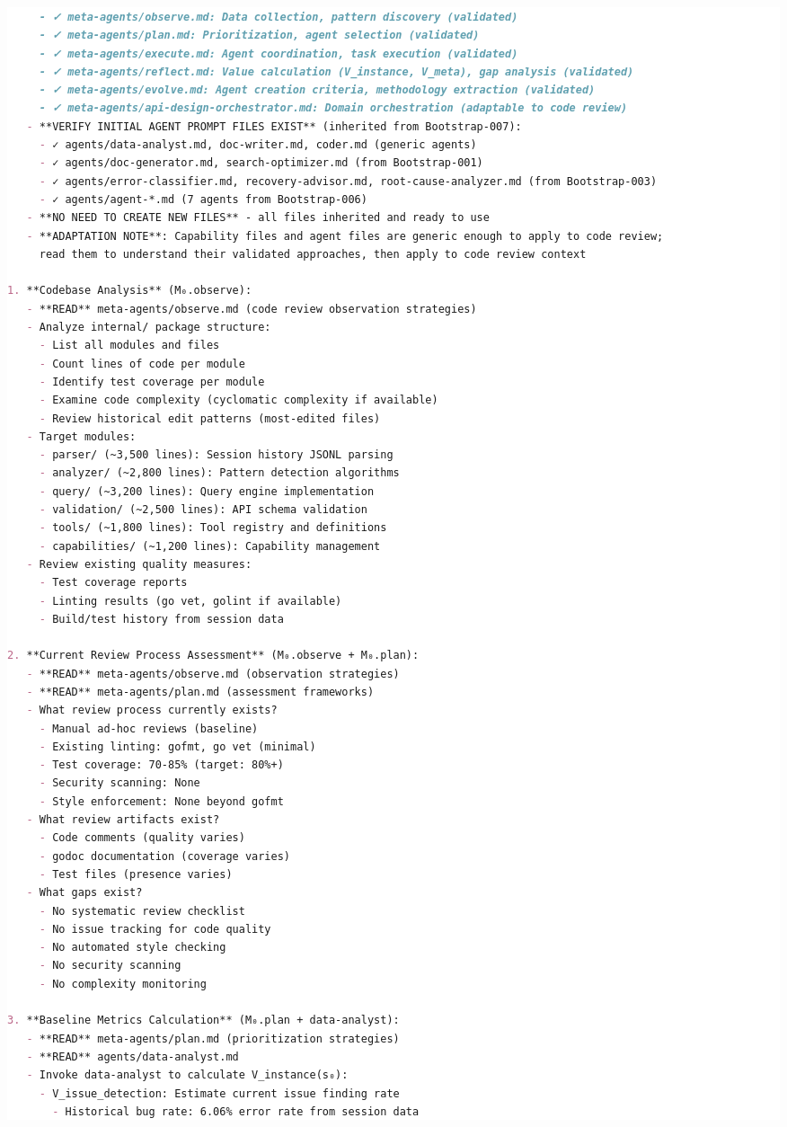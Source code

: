 ```markdown
     - ✓ meta-agents/observe.md: Data collection, pattern discovery (validated)
     - ✓ meta-agents/plan.md: Prioritization, agent selection (validated)
     - ✓ meta-agents/execute.md: Agent coordination, task execution (validated)
     - ✓ meta-agents/reflect.md: Value calculation (V_instance, V_meta), gap analysis (validated)
     - ✓ meta-agents/evolve.md: Agent creation criteria, methodology extraction (validated)
     - ✓ meta-agents/api-design-orchestrator.md: Domain orchestration (adaptable to code review)
   - **VERIFY INITIAL AGENT PROMPT FILES EXIST** (inherited from Bootstrap-007):
     - ✓ agents/data-analyst.md, doc-writer.md, coder.md (generic agents)
     - ✓ agents/doc-generator.md, search-optimizer.md (from Bootstrap-001)
     - ✓ agents/error-classifier.md, recovery-advisor.md, root-cause-analyzer.md (from Bootstrap-003)
     - ✓ agents/agent-*.md (7 agents from Bootstrap-006)
   - **NO NEED TO CREATE NEW FILES** - all files inherited and ready to use
   - **ADAPTATION NOTE**: Capability files and agent files are generic enough to apply to code review;
     read them to understand their validated approaches, then apply to code review context

1. **Codebase Analysis** (M₀.observe):
   - **READ** meta-agents/observe.md (code review observation strategies)
   - Analyze internal/ package structure:
     - List all modules and files
     - Count lines of code per module
     - Identify test coverage per module
     - Examine code complexity (cyclomatic complexity if available)
     - Review historical edit patterns (most-edited files)
   - Target modules:
     - parser/ (~3,500 lines): Session history JSONL parsing
     - analyzer/ (~2,800 lines): Pattern detection algorithms
     - query/ (~3,200 lines): Query engine implementation
     - validation/ (~2,500 lines): API schema validation
     - tools/ (~1,800 lines): Tool registry and definitions
     - capabilities/ (~1,200 lines): Capability management
   - Review existing quality measures:
     - Test coverage reports
     - Linting results (go vet, golint if available)
     - Build/test history from session data

2. **Current Review Process Assessment** (M₀.observe + M₀.plan):
   - **READ** meta-agents/observe.md (observation strategies)
   - **READ** meta-agents/plan.md (assessment frameworks)
   - What review process currently exists?
     - Manual ad-hoc reviews (baseline)
     - Existing linting: gofmt, go vet (minimal)
     - Test coverage: 70-85% (target: 80%+)
     - Security scanning: None
     - Style enforcement: None beyond gofmt
   - What review artifacts exist?
     - Code comments (quality varies)
     - godoc documentation (coverage varies)
     - Test files (presence varies)
   - What gaps exist?
     - No systematic review checklist
     - No issue tracking for code quality
     - No automated style checking
     - No security scanning
     - No complexity monitoring

3. **Baseline Metrics Calculation** (M₀.plan + data-analyst):
   - **READ** meta-agents/plan.md (prioritization strategies)
   - **READ** agents/data-analyst.md
   - Invoke data-analyst to calculate V_instance(s₀):
     - V_issue_detection: Estimate current issue finding rate
       - Historical bug rate: 6.06% error rate from session data
```
